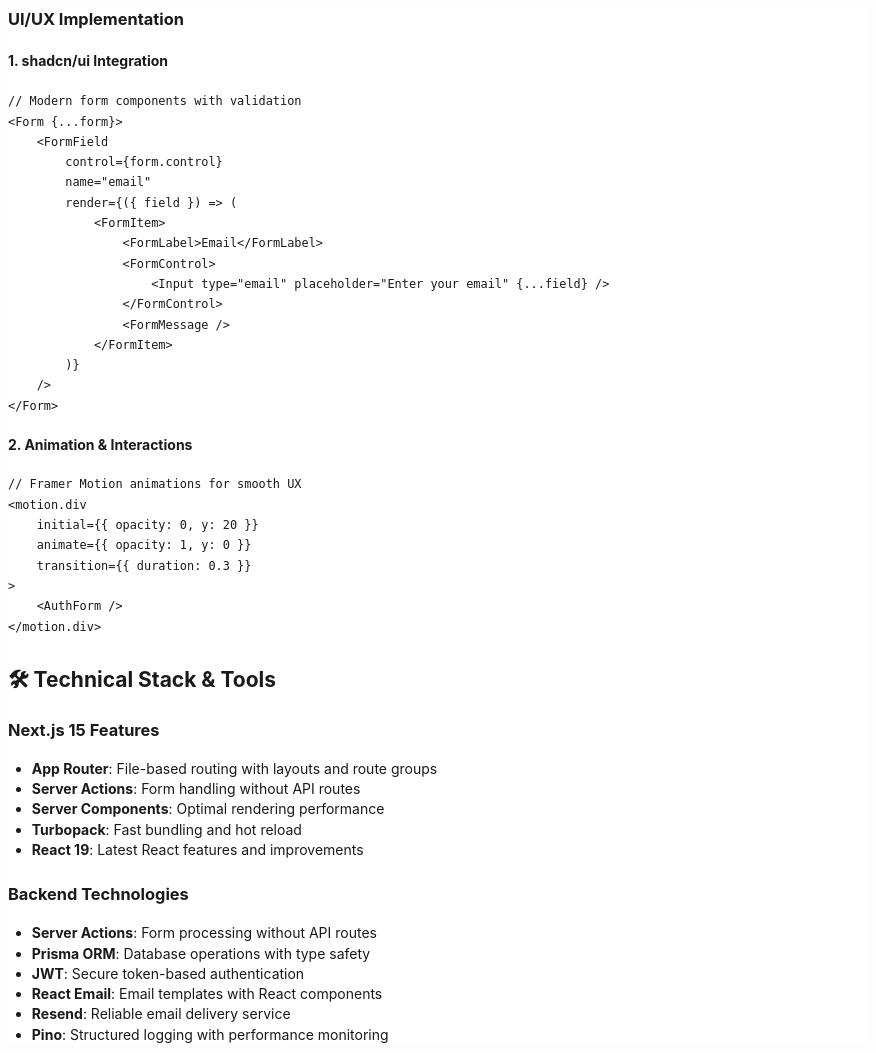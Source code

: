### UI/UX Implementation

#### 1. **shadcn/ui Integration**

```tsx
// Modern form components with validation
<Form {...form}>
	<FormField
		control={form.control}
		name="email"
		render={({ field }) => (
			<FormItem>
				<FormLabel>Email</FormLabel>
				<FormControl>
					<Input type="email" placeholder="Enter your email" {...field} />
				</FormControl>
				<FormMessage />
			</FormItem>
		)}
	/>
</Form>
```

#### 2. **Animation & Interactions**

```tsx
// Framer Motion animations for smooth UX
<motion.div
	initial={{ opacity: 0, y: 20 }}
	animate={{ opacity: 1, y: 0 }}
	transition={{ duration: 0.3 }}
>
	<AuthForm />
</motion.div>
```

## 🛠️ Technical Stack & Tools

### Next.js 15 Features

- **App Router**: File-based routing with layouts and route groups
- **Server Actions**: Form handling without API routes
- **Server Components**: Optimal rendering performance
- **Turbopack**: Fast bundling and hot reload
- **React 19**: Latest React features and improvements

### Backend Technologies

- **Server Actions**: Form processing without API routes
- **Prisma ORM**: Database operations with type safety
- **JWT**: Secure token-based authentication
- **React Email**: Email templates with React components
- **Resend**: Reliable email delivery service
- **Pino**: Structured logging with performance monitoring

